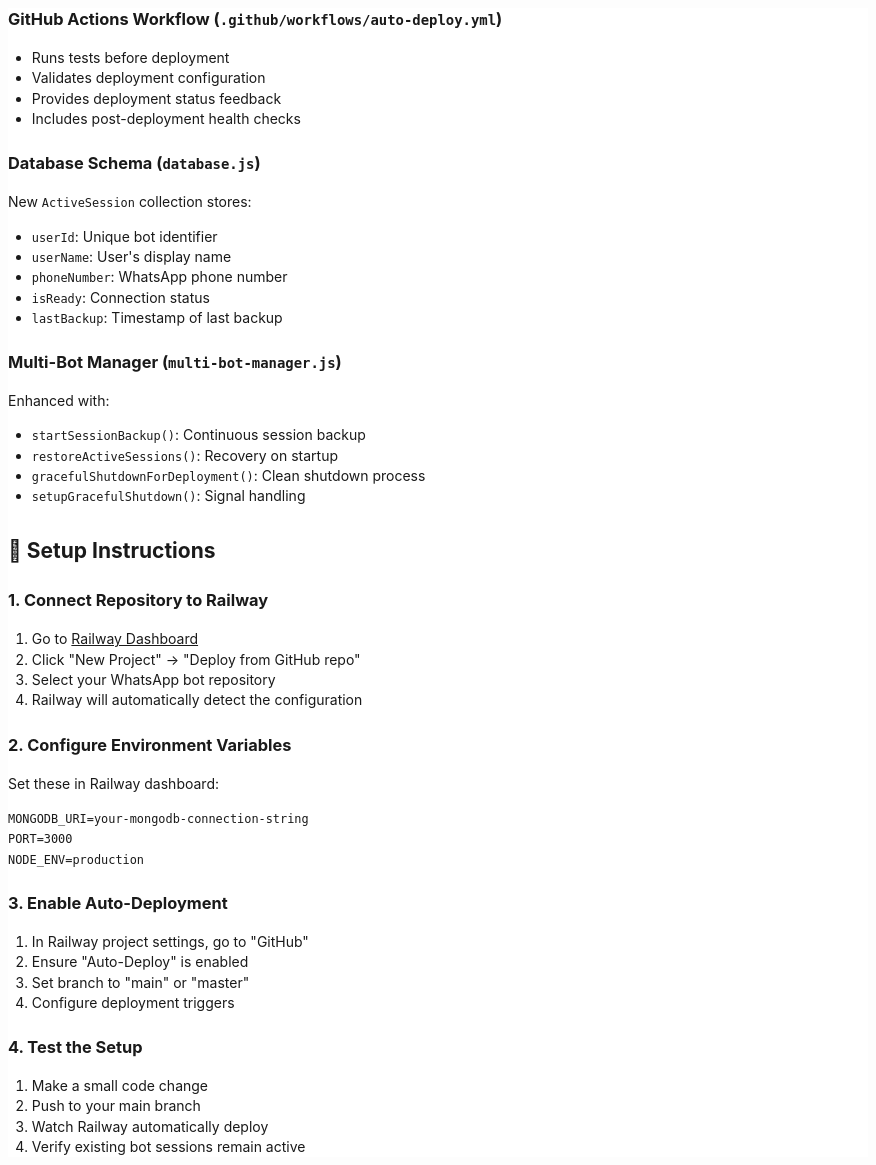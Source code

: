 
### GitHub Actions Workflow (`.github/workflows/auto-deploy.yml`)
- Runs tests before deployment
- Validates deployment configuration
- Provides deployment status feedback
- Includes post-deployment health checks

### Database Schema (`database.js`)
New `ActiveSession` collection stores:
- `userId`: Unique bot identifier
- `userName`: User's display name
- `phoneNumber`: WhatsApp phone number
- `isReady`: Connection status
- `lastBackup`: Timestamp of last backup

### Multi-Bot Manager (`multi-bot-manager.js`)
Enhanced with:
- `startSessionBackup()`: Continuous session backup
- `restoreActiveSessions()`: Recovery on startup
- `gracefulShutdownForDeployment()`: Clean shutdown process
- `setupGracefulShutdown()`: Signal handling

## 🚀 Setup Instructions

### 1. Connect Repository to Railway
1. Go to [Railway Dashboard](https://railway.app/dashboard)
2. Click "New Project" → "Deploy from GitHub repo"
3. Select your WhatsApp bot repository
4. Railway will automatically detect the configuration

### 2. Configure Environment Variables
Set these in Railway dashboard:
```
MONGODB_URI=your-mongodb-connection-string
PORT=3000
NODE_ENV=production
```

### 3. Enable Auto-Deployment
1. In Railway project settings, go to "GitHub"
2. Ensure "Auto-Deploy" is enabled
3. Set branch to "main" or "master"
4. Configure deployment triggers

### 4. Test the Setup
1. Make a small code change
2. Push to your main branch
3. Watch Railway automatically deploy
4. Verify existing bot sessions remain active
